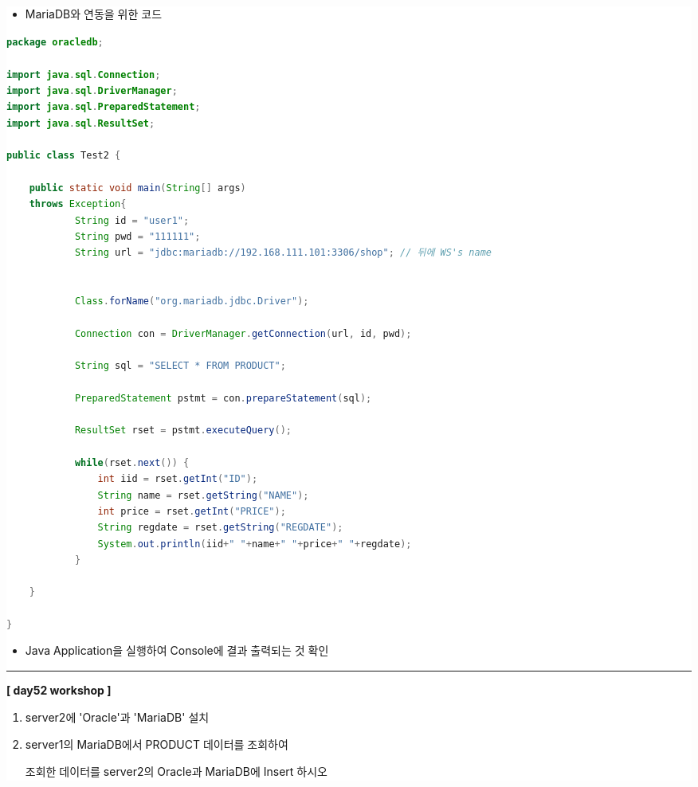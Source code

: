 - MariaDB와 연동을 위한 코드

```java
package oracledb;

import java.sql.Connection;
import java.sql.DriverManager;
import java.sql.PreparedStatement;
import java.sql.ResultSet;

public class Test2 {

	public static void main(String[] args)
	throws Exception{
			String id = "user1";
			String pwd = "111111";
			String url = "jdbc:mariadb://192.168.111.101:3306/shop"; // 뒤에 WS's name
		
			
			Class.forName("org.mariadb.jdbc.Driver");
			
			Connection con = DriverManager.getConnection(url, id, pwd);
			
			String sql = "SELECT * FROM PRODUCT";
			
			PreparedStatement pstmt = con.prepareStatement(sql);
			
			ResultSet rset = pstmt.executeQuery();
			
			while(rset.next()) {
				int iid = rset.getInt("ID");
				String name = rset.getString("NAME");
				int price = rset.getInt("PRICE");
				String regdate = rset.getString("REGDATE");
				System.out.println(iid+" "+name+" "+price+" "+regdate);
			}

	}

}
```

- Java Application을 실행하여 Console에 결과 출력되는 것 확인

-----------------------------------------------------------------------------------------------------------------------------------------------------------

**[ day52 workshop ]**

1. server2에 'Oracle'과 'MariaDB' 설치

2. server1의 MariaDB에서 PRODUCT 데이터를 조회하여 

   조회한 데이터를 server2의 Oracle과 MariaDB에 Insert 하시오

